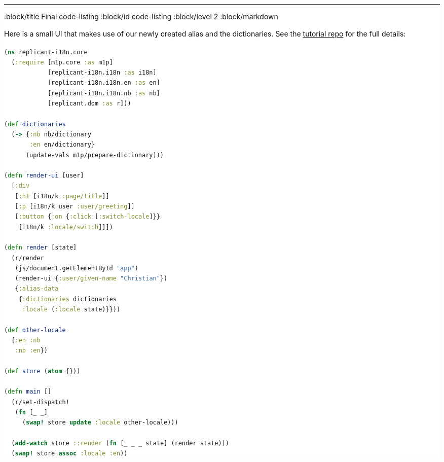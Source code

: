 --------------------------------------------------------------------------------
:block/title Final code-listing
:block/id code-listing
:block/level 2
:block/markdown

Here is a small UI that makes use of our newly created alias and the
dictionaries. See the [tutorial
repo](https://github.com/cjohansen/replicant-m1p-tutorial) for the full details:

```clj
(ns replicant-i18n.core
  (:require [m1p.core :as m1p]
            [replicant-i18n.i18n :as i18n]
            [replicant-i18n.i18n.en :as en]
            [replicant-i18n.i18n.nb :as nb]
            [replicant.dom :as r]))

(def dictionaries
  (-> {:nb nb/dictionary
       :en en/dictionary}
      (update-vals m1p/prepare-dictionary)))

(defn render-ui [user]
  [:div
   [:h1 [i18n/k :page/title]]
   [:p [i18n/k user :user/greeting]]
   [:button {:on {:click [:switch-locale]}}
    [i18n/k :locale/switch]]])

(defn render [state]
  (r/render
   (js/document.getElementById "app")
   (render-ui {:user/given-name "Christian"})
   {:alias-data
    {:dictionaries dictionaries
     :locale (:locale state)}}))

(def other-locale
  {:en :nb
   :nb :en})

(def store (atom {}))

(defn main []
  (r/set-dispatch!
   (fn [_ _]
     (swap! store update :locale other-locale)))

  (add-watch store ::render (fn [_ _ _ state] (render state)))
  (swap! store assoc :locale :en))
```
